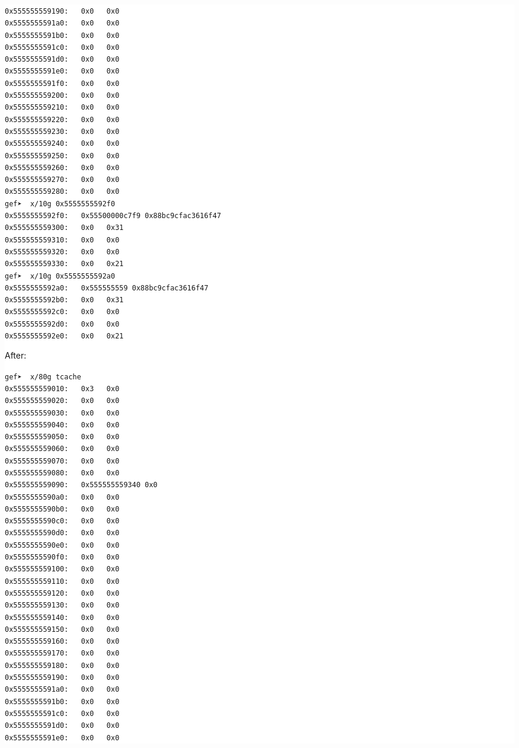 ```
0x555555559190:   0x0   0x0
0x5555555591a0:   0x0   0x0
0x5555555591b0:   0x0   0x0
0x5555555591c0:   0x0   0x0
0x5555555591d0:   0x0   0x0
0x5555555591e0:   0x0   0x0
0x5555555591f0:   0x0   0x0
0x555555559200:   0x0   0x0
0x555555559210:   0x0   0x0
0x555555559220:   0x0   0x0
0x555555559230:   0x0   0x0
0x555555559240:   0x0   0x0
0x555555559250:   0x0   0x0
0x555555559260:   0x0   0x0
0x555555559270:   0x0   0x0
0x555555559280:   0x0   0x0
gef➤  x/10g 0x5555555592f0
0x5555555592f0:   0x55500000c7f9 0x88bc9cfac3616f47
0x555555559300:   0x0   0x31
0x555555559310:   0x0   0x0
0x555555559320:   0x0   0x0
0x555555559330:   0x0   0x21
gef➤  x/10g 0x5555555592a0
0x5555555592a0:   0x555555559 0x88bc9cfac3616f47
0x5555555592b0:   0x0   0x31
0x5555555592c0:   0x0   0x0
0x5555555592d0:   0x0   0x0
0x5555555592e0:   0x0   0x21
```

After:

```
gef➤  x/80g tcache
0x555555559010:   0x3   0x0
0x555555559020:   0x0   0x0
0x555555559030:   0x0   0x0
0x555555559040:   0x0   0x0
0x555555559050:   0x0   0x0
0x555555559060:   0x0   0x0
0x555555559070:   0x0   0x0
0x555555559080:   0x0   0x0
0x555555559090:   0x555555559340 0x0
0x5555555590a0:   0x0   0x0
0x5555555590b0:   0x0   0x0
0x5555555590c0:   0x0   0x0
0x5555555590d0:   0x0   0x0
0x5555555590e0:   0x0   0x0
0x5555555590f0:   0x0   0x0
0x555555559100:   0x0   0x0
0x555555559110:   0x0   0x0
0x555555559120:   0x0   0x0
0x555555559130:   0x0   0x0
0x555555559140:   0x0   0x0
0x555555559150:   0x0   0x0
0x555555559160:   0x0   0x0
0x555555559170:   0x0   0x0
0x555555559180:   0x0   0x0
0x555555559190:   0x0   0x0
0x5555555591a0:   0x0   0x0
0x5555555591b0:   0x0   0x0
0x5555555591c0:   0x0   0x0
0x5555555591d0:   0x0   0x0
0x5555555591e0:   0x0   0x0
```